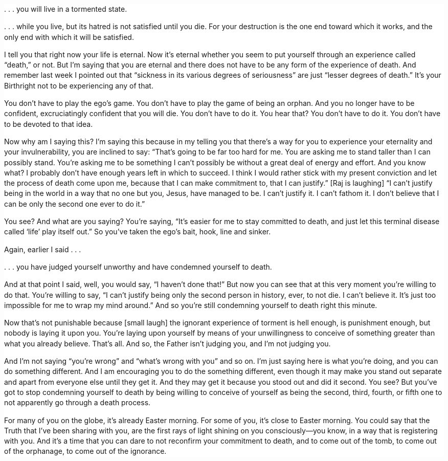 . . . you will live in a tormented state.

. . . while you live, but its hatred is not satisfied until you die. For your destruction is the one end toward which it works, and the only end with which it will be satisfied. 
 
I tell you that right now your life is eternal. Now it’s eternal whether you seem to put yourself through an experience called “death,” or not. But I’m saying that you are eternal and there does not have to be any form of the experience of death. And remember last week I pointed out that “sickness in its various degrees of seriousness” are just “lesser degrees of death.” It’s your Birthright not to be experiencing any of that.

You don’t have to play the ego’s game. You don’t have to play the game of being an orphan. And you no longer have to be confident, excruciatingly confident that you will die. You don’t have to do it. You hear that? You don’t have to do it. You don’t have to be devoted to that idea.

Now why am I saying this? I’m saying this because in my telling you that there’s a way for you to experience your eternality and your invulnerability, you are inclined to say: “That’s going to be far too hard for me. You are asking me to stand taller than I can possibly stand. You’re asking me to be something I can’t possibly be without a great deal of energy and effort. And you know what? I probably don’t have enough years left in which to succeed. I think I would rather stick with my present conviction and let the process of death come upon me, because that I can make commitment to, that I can justify.” [Raj is laughing] “I can’t justify being in the world in a way that no one but you, Jesus, have managed to be. I can’t justify it. I can’t fathom it. I don’t believe that I can be only the second one ever to do it.”

You see? And what are you saying? You’re saying, “It’s easier for me to stay committed to death, and just let this terminal disease called ‘life’ play itself out.” So you’ve taken the ego’s bait, hook, line and sinker.

Again, earlier I said . . .

. . . you have judged yourself unworthy and have condemned yourself to death.  

And at that point I said, well, you would say, “I haven’t done that!” But now you can see that at this very moment you’re willing to do that. You’re willing to say, “I can’t justify being only the second person in history, ever, to not die. I can’t believe it. It’s just too impossible for me to wrap my mind around.” And so you’re still condemning yourself to death right this minute.

Now that’s not punishable because [small laugh] the ignorant experience of torment is hell enough, is punishment enough, but nobody is laying it upon you. You’re laying upon yourself by means of your unwillingness to conceive of something greater than what you already believe. That’s all. And so, the Father isn’t judging you, and I’m not judging you.

And I’m not saying “you’re wrong” and “what’s wrong with you” and so on. I’m just saying here is what you’re doing, and you can do something different. And I am encouraging you to do the something different, even though it may make you stand out separate and apart from everyone else until they get it. And they may get it because you stood out and did it second. You see? But you’ve got to stop condemning yourself to death by being willing to conceive of yourself as being the second, third, fourth, or fifth one to not apparently go through a death process.

For many of you on the globe, it’s already Easter morning. For some of you, it’s close to Easter morning. You could say that the Truth that I’ve been sharing with you, are the first rays of light shining on you consciously—you know, in a way that is registering with you. And it’s a time that you can dare to not reconfirm your commitment to death, and to come out of the tomb, to come out of the orphanage, to come out of the ignorance.

